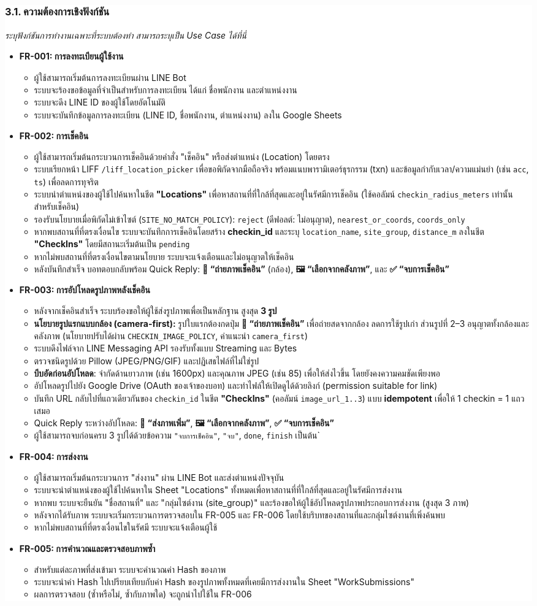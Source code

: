### 3.1. ความต้องการเชิงฟังก์ชัน
*ระบุฟังก์ชันการทำงานเฉพาะที่ระบบต้องทำ สามารถระบุเป็น Use Case ได้ที่นี่*

*   **FR-001: การลงทะเบียนผู้ใช้งาน**
    *   ผู้ใช้สามารถเริ่มต้นการลงทะเบียนผ่าน LINE Bot
    *   ระบบจะร้องขอข้อมูลที่จำเป็นสำหรับการลงทะเบียน ได้แก่ ชื่อพนักงาน และตำแหน่งงาน
    *   ระบบจะดึง LINE ID ของผู้ใช้โดยอัตโนมัติ
    *   ระบบจะบันทึกข้อมูลการลงทะเบียน (LINE ID, ชื่อพนักงาน, ตำแหน่งงาน) ลงใน Google Sheets

*   **FR-002: การเช็คอิน**
    *   ผู้ใช้สามารถเริ่มต้นกระบวนการเช็คอินด้วยคำสั่ง "เช็คอิน" หรือส่งตำแหน่ง (Location) โดยตรง
    *   ระบบเรียกหน้า LIFF `/liff_location_picker` เพื่อขอพิกัดจากมือถือจริง พร้อมแนบพารามิเตอร์ธุรกรรม (txn) และข้อมูลกำกับเวลา/ความแม่นยำ (เช่น `acc`, `ts`) เพื่อลดการทุจริต
    *   ระบบนำตำแหน่งของผู้ใช้ไปค้นหาในชีต **"Locations"** เพื่อหาสถานที่ที่ใกล้ที่สุดและอยู่ในรัศมีการเช็คอิน (ใช้คอลัมน์ `checkin_radius_meters` เท่านั้นสำหรับเช็คอิน)
    *   รองรับนโยบายเมื่อพิกัดไม่เข้าไซต์ (`SITE_NO_MATCH_POLICY`): `reject` (ดีฟอลต์: ไม่อนุญาต), `nearest_or_coords`, `coords_only`
    *   หากพบสถานที่ที่ตรงเงื่อนไข ระบบจะบันทึกการเช็คอินโดยสร้าง **checkin_id** และระบุ `location_name`, `site_group`, `distance_m` ลงในชีต **"CheckIns"** โดยมีสถานะเริ่มต้นเป็น `pending`
    *   หากไม่พบสถานที่ที่ตรงเงื่อนไขตามนโยบาย ระบบจะแจ้งเตือนและไม่อนุญาตให้เช็คอิน
    *   หลังบันทึกสำเร็จ บอทตอบกลับพร้อม Quick Reply: **📸 “ถ่ายภาพเช็คอิน”** (กล้อง), **🖼 “เลือกจากคลังภาพ”**, และ **✅ “จบการเช็คอิน”**

*   **FR-003: การอัปโหลดรูปภาพหลังเช็คอิน**
    *   หลังจากเช็คอินสำเร็จ ระบบร้องขอให้ผู้ใช้ส่งรูปภาพเพื่อเป็นหลักฐาน สูงสุด **3 รูป**
    *   **นโยบายรูปแรกแบบกล้อง (camera-first):** รูปใบแรกต้องกดปุ่ม **📸 “ถ่ายภาพเช็คอิน”** เพื่อถ่ายสดจากกล้อง ลดการใช้รูปเก่า ส่วนรูปที่ 2–3 อนุญาตทั้งกล้องและคลังภาพ (นโยบายปรับได้ผ่าน `CHECKIN_IMAGE_POLICY`, ค่าแนะนำ `camera_first`)
    *   ระบบดึงไฟล์จาก LINE Messaging API รองรับทั้งแบบ Streaming และ Bytes
    *   ตรวจชนิดรูปด้วย Pillow (JPEG/PNG/GIF) และปฏิเสธไฟล์ที่ไม่ใช่รูป
    *   **บีบอัดก่อนอัปโหลด**: จำกัดด้านยาวภาพ (เช่น 1600px) และคุณภาพ JPEG (เช่น 85) เพื่อให้ส่งไวขึ้น โดยยังคงความคมชัดเพียงพอ
    *   อัปโหลดรูปไปยัง Google Drive (OAuth ของเจ้าของบอท) และทำไฟล์ให้เปิดดูได้ด้วยลิงก์ (permission suitable for link)
    *   บันทึก URL กลับไปที่แถวเดียวกันของ `checkin_id` ในชีต **"CheckIns"** (คอลัมน์ `image_url_1..3`) แบบ **idempotent** เพื่อให้ 1 checkin = 1 แถวเสมอ
    *   Quick Reply ระหว่างอัปโหลด: **📸 “ส่งภาพเพิ่ม”**, **🖼 “เลือกจากคลังภาพ”**, **✅ “จบการเช็คอิน”**
    *   ผู้ใช้สามารถจบก่อนครบ 3 รูปได้ด้วยข้อความ `"จบการเช็คอิน"`, `"จบ"`, `done`, `finish` เป็นต้น`

*   **FR-004: การส่งงาน**
    *   ผู้ใช้สามารถเริ่มต้นกระบวนการ "ส่งงาน" ผ่าน LINE Bot และส่งตำแหน่งปัจจุบัน
    *   ระบบจะนำตำแหน่งของผู้ใช้ไปค้นหาใน Sheet "Locations" ทั้งหมดเพื่อหาสถานที่ที่ใกล้ที่สุดและอยู่ในรัศมีการส่งงาน
    *   หากพบ ระบบจะยืนยัน "ชื่อสถานที่" และ "กลุ่มไซต์งาน (site_group)" และร้องขอให้ผู้ใช้อัปโหลดรูปภาพประกอบการส่งงาน (สูงสุด 3 ภาพ)
    *   หลังจากได้รับภาพ ระบบจะเริ่มกระบวนการตรวจสอบใน FR-005 และ FR-006 โดยใช้บริบทของสถานที่และกลุ่มไซต์งานที่เพิ่งค้นพบ
    *   หากไม่พบสถานที่ที่ตรงเงื่อนไขในรัศมี ระบบจะแจ้งเตือนผู้ใช้

*   **FR-005: การคำนวณและตรวจสอบภาพซ้ำ**
    *   สำหรับแต่ละภาพที่ส่งเข้ามา ระบบจะคำนวณค่า Hash ของภาพ
    *   ระบบจะนำค่า Hash ไปเปรียบเทียบกับค่า Hash ของรูปภาพทั้งหมดที่เคยมีการส่งงานใน Sheet "WorkSubmissions"
    *   ผลการตรวจสอบ (ซ้ำหรือไม่, ซ้ำกับภาพใด) จะถูกนำไปใช้ใน FR-006
